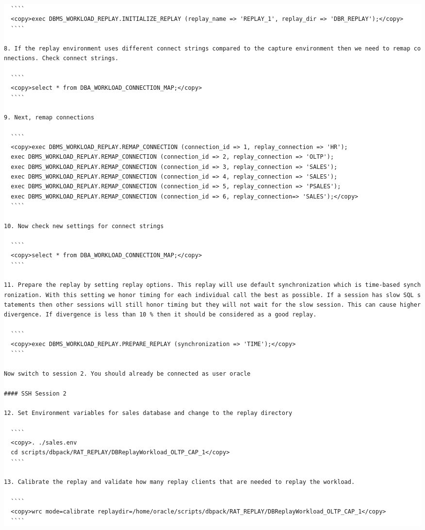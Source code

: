   ````
    ````
    <copy>exec DBMS_WORKLOAD_REPLAY.INITIALIZE_REPLAY (replay_name => 'REPLAY_1', replay_dir => 'DBR_REPLAY');</copy>
    ````

8. If the replay environment uses different connect strings compared to the capture environment then we need to remap connections. Check connect strings.

    ````
    <copy>select * from DBA_WORKLOAD_CONNECTION_MAP;</copy>
    ````

9. Next, remap connections

    ````
    <copy>exec DBMS_WORKLOAD_REPLAY.REMAP_CONNECTION (connection_id => 1, replay_connection => 'HR');
    exec DBMS_WORKLOAD_REPLAY.REMAP_CONNECTION (connection_id => 2, replay_connection => 'OLTP');
    exec DBMS_WORKLOAD_REPLAY.REMAP_CONNECTION (connection_id => 3, replay_connection => 'SALES');
    exec DBMS_WORKLOAD_REPLAY.REMAP_CONNECTION (connection_id => 4, replay_connection => 'SALES');
    exec DBMS_WORKLOAD_REPLAY.REMAP_CONNECTION (connection_id => 5, replay_connection => 'PSALES');
    exec DBMS_WORKLOAD_REPLAY.REMAP_CONNECTION (connection_id => 6, replay_connection=> 'SALES');</copy>
    ````

10. Now check new settings for connect strings

    ````
    <copy>select * from DBA_WORKLOAD_CONNECTION_MAP;</copy>
    ````

11. Prepare the replay by setting replay options. This replay will use default synchronization which is time-based synchronization. With this setting we honor timing for each individual call the best as possible. If a session has slow SQL statements then other sessions will still honor timing but they will not wait for the slow session. This can cause higher divergence. If divergence is less than 10 % then it should be considered as a good replay.

    ````
    <copy>exec DBMS_WORKLOAD_REPLAY.PREPARE_REPLAY (synchronization => 'TIME');</copy>
    ````

Now switch to session 2. You should already be connected as user oracle

#### SSH Session 2

12. Set Environment variables for sales database and change to the replay directory

    ````
    <copy>. ./sales.env
    cd scripts/dbpack/RAT_REPLAY/DBReplayWorkload_OLTP_CAP_1</copy>
    ````

13. Calibrate the replay and validate how many replay clients that are needed to replay the workload.

    ````
    <copy>wrc mode=calibrate replaydir=/home/oracle/scripts/dbpack/RAT_REPLAY/DBReplayWorkload_OLTP_CAP_1</copy>
    ````

  ````